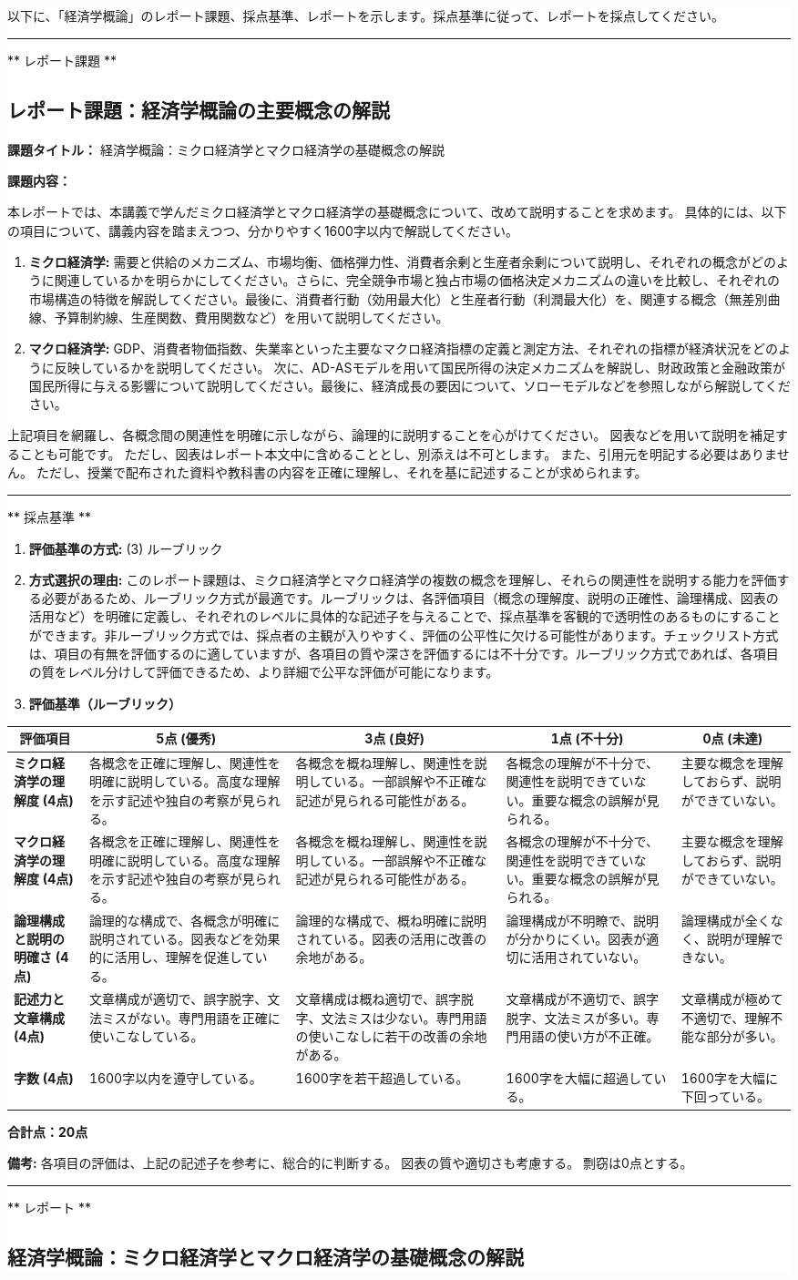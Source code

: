 以下に、「経済学概論」のレポート課題、採点基準、レポートを示します。採点基準に従って、レポートを採点してください。

---------------------------------------
** レポート課題 **

## レポート課題：経済学概論の主要概念の解説

**課題タイトル：** 経済学概論：ミクロ経済学とマクロ経済学の基礎概念の解説

**課題内容：**

本レポートでは、本講義で学んだミクロ経済学とマクロ経済学の基礎概念について、改めて説明することを求めます。  具体的には、以下の項目について、講義内容を踏まえつつ、分かりやすく1600字以内で解説してください。

1. **ミクロ経済学:**  需要と供給のメカニズム、市場均衡、価格弾力性、消費者余剰と生産者余剰について説明し、それぞれの概念がどのように関連しているかを明らかにしてください。さらに、完全競争市場と独占市場の価格決定メカニズムの違いを比較し、それぞれの市場構造の特徴を解説してください。最後に、消費者行動（効用最大化）と生産者行動（利潤最大化）を、関連する概念（無差別曲線、予算制約線、生産関数、費用関数など）を用いて説明してください。

2. **マクロ経済学:**  GDP、消費者物価指数、失業率といった主要なマクロ経済指標の定義と測定方法、それぞれの指標が経済状況をどのように反映しているかを説明してください。  次に、AD-ASモデルを用いて国民所得の決定メカニズムを解説し、財政政策と金融政策が国民所得に与える影響について説明してください。最後に、経済成長の要因について、ソローモデルなどを参照しながら解説してください。

上記項目を網羅し、各概念間の関連性を明確に示しながら、論理的に説明することを心がけてください。  図表などを用いて説明を補足することも可能です。  ただし、図表はレポート本文中に含めることとし、別添えは不可とします。  また、引用元を明記する必要はありません。  ただし、授業で配布された資料や教科書の内容を正確に理解し、それを基に記述することが求められます。


---------------------------------------
** 採点基準 **

1. **評価基準の方式:** (3) ルーブリック

2. **方式選択の理由:** このレポート課題は、ミクロ経済学とマクロ経済学の複数の概念を理解し、それらの関連性を説明する能力を評価する必要があるため、ルーブリック方式が最適です。ルーブリックは、各評価項目（概念の理解度、説明の正確性、論理構成、図表の活用など）を明確に定義し、それぞれのレベルに具体的な記述子を与えることで、採点基準を客観的で透明性のあるものにすることができます。非ルーブリック方式では、採点者の主観が入りやすく、評価の公平性に欠ける可能性があります。チェックリスト方式は、項目の有無を評価するのに適していますが、各項目の質や深さを評価するには不十分です。ルーブリック方式であれば、各項目の質をレベル分けして評価できるため、より詳細で公平な評価が可能になります。


3. **評価基準（ルーブリック）**

| 評価項目 | 5点 (優秀) | 3点 (良好) | 1点 (不十分) | 0点 (未達) |
|---|---|---|---|---|
| **ミクロ経済学の理解度 (4点)** | 各概念を正確に理解し、関連性を明確に説明している。高度な理解を示す記述や独自の考察が見られる。 | 各概念を概ね理解し、関連性を説明している。一部誤解や不正確な記述が見られる可能性がある。 | 各概念の理解が不十分で、関連性を説明できていない。重要な概念の誤解が見られる。 | 主要な概念を理解しておらず、説明ができていない。 |
| **マクロ経済学の理解度 (4点)** | 各概念を正確に理解し、関連性を明確に説明している。高度な理解を示す記述や独自の考察が見られる。 | 各概念を概ね理解し、関連性を説明している。一部誤解や不正確な記述が見られる可能性がある。 | 各概念の理解が不十分で、関連性を説明できていない。重要な概念の誤解が見られる。 | 主要な概念を理解しておらず、説明ができていない。 |
| **論理構成と説明の明確さ (4点)** | 論理的な構成で、各概念が明確に説明されている。図表などを効果的に活用し、理解を促進している。 | 論理的な構成で、概ね明確に説明されている。図表の活用に改善の余地がある。 | 論理構成が不明瞭で、説明が分かりにくい。図表が適切に活用されていない。 | 論理構成が全くなく、説明が理解できない。 |
| **記述力と文章構成 (4点)** | 文章構成が適切で、誤字脱字、文法ミスがない。専門用語を正確に使いこなしている。 | 文章構成は概ね適切で、誤字脱字、文法ミスは少ない。専門用語の使いこなしに若干の改善の余地がある。 | 文章構成が不適切で、誤字脱字、文法ミスが多い。専門用語の使い方が不正確。 | 文章構成が極めて不適切で、理解不能な部分が多い。 |
| **字数 (4点)** | 1600字以内を遵守している。 | 1600字を若干超過している。 | 1600字を大幅に超過している。 | 1600字を大幅に下回っている。 |


**合計点：20点**

**備考:** 各項目の評価は、上記の記述子を参考に、総合的に判断する。  図表の質や適切さも考慮する。  剽窃は0点とする。


---------------------------------------
** レポート **
## 経済学概論：ミクロ経済学とマクロ経済学の基礎概念の解説
